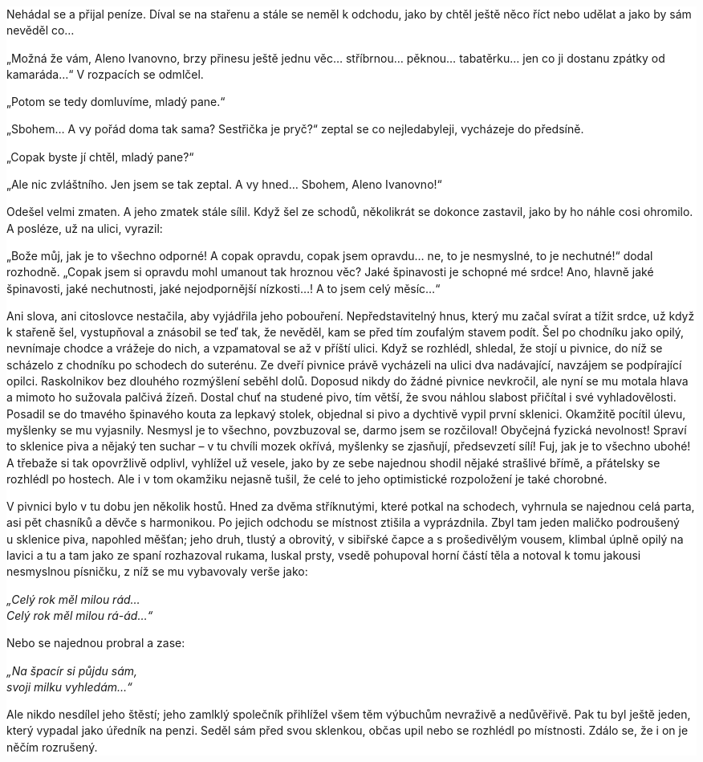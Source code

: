 Nehádal se a přijal peníze. Díval se na stařenu a stále se neměl k odchodu, jako by chtěl ještě něco říct nebo udělat a jako by sám nevěděl co…

„Možná že vám, Aleno Ivanovno, brzy přinesu ještě jednu věc… stříbrnou… pěknou… tabatěrku… jen co ji dostanu zpátky od kamaráda…“ V rozpacích se odmlčel.

„Potom se tedy domluvíme, mladý pane.“

„Sbohem… A vy pořád doma tak sama? Sestřička je pryč?“ zeptal se co nejledabyleji, vycházeje do předsíně.

„Copak byste jí chtěl, mladý pane?“

„Ale nic zvláštního. Jen jsem se tak zeptal. A vy hned… Sbohem, Aleno Ivanovno!“

Odešel velmi zmaten. A jeho zmatek stále sílil. Když šel ze schodů, několikrát se dokonce zastavil, jako by ho náhle cosi ohromilo. A posléze, už na ulici, vyrazil:

„Bože můj, jak je to všechno odporné! A copak opravdu, copak jsem opravdu… ne, to je nesmyslné, to je nechutné!“ dodal rozhodně. „Copak jsem si opravdu mohl umanout tak hroznou věc? Jaké špinavosti je schopné mé srdce! Ano, hlavně jaké špinavosti, jaké nechutnosti, jaké nejodpornější nízkosti…! A to jsem celý měsíc…“

Ani slova, ani citoslovce nestačila, aby vyjádřila jeho pobouření. Nepředstavitelný hnus, který mu začal svírat a tížit srdce, už když k stařeně šel, vystupňoval a znásobil se teď tak, že nevěděl, kam se před tím zoufalým stavem podít. Šel po chodníku jako opilý, nevnímaje chodce a vrážeje do nich, a vzpamatoval se až v příští ulici. Když se rozhlédl, shledal, že stojí u pivnice, do níž se scházelo z chodníku po schodech do suterénu. Ze dveří pivnice právě vycházeli na ulici dva nadávající, navzájem se podpírající opilci. Raskolnikov bez dlouhého rozmýšlení seběhl dolů. Doposud nikdy do žádné pivnice nevkročil, ale nyní se mu motala hlava a mimoto ho sužovala palčivá žízeň. Dostal chuť na studené pivo, tím větší, že svou náhlou slabost přičítal i své vyhladovělosti. Posadil se do tmavého špinavého kouta za lepkavý stolek, objednal si pivo a dychtivě vypil první sklenici. Okamžitě pocítil úlevu, myšlenky se mu vyjasnily. Nesmysl je to všechno, povzbuzoval se, darmo jsem se rozčiloval! Obyčejná fyzická nevolnost! Spraví to sklenice piva a nějaký ten suchar – v tu chvíli mozek okřívá, myšlenky se zjasňují, předsevzetí sílí! Fuj, jak je to všechno ubohé! A třebaže si tak opovržlivě odplivl, vyhlížel už vesele, jako by ze sebe najednou shodil nějaké strašlivé břímě, a přátelsky se rozhlédl po hostech. Ale i v tom okamžiku nejasně tušil, že celé to jeho optimistické rozpoložení je také chorobné.

V pivnici bylo v tu dobu jen několik hostů. Hned za dvěma stříknutými, které potkal na schodech, vyhrnula se najednou celá parta, asi pět chasníků a děvče s harmonikou. Po jejich odchodu se místnost ztišila a vyprázdnila. Zbyl tam jeden maličko podroušený u sklenice piva, napohled měšťan; jeho druh, tlustý a obrovitý, v sibiřské čapce a s prošedivělým vousem, klimbal úplně opilý na lavici a tu a tam jako ze spaní rozhazoval rukama, luskal prsty, vsedě pohupoval horní částí těla a notoval k tomu jakousi nesmyslnou písničku, z níž se mu vybavovaly verše jako:

  

_„Celý rok měl milou rád…  
Celý rok měl milou rá-ád…“_

  

Nebo se najednou probral a zase:

  

_„Na špacír si půjdu sám,  
svoji milku vyhledám…“_

  

Ale nikdo nesdílel jeho štěstí; jeho zamlklý společník přihlížel všem těm výbuchům nevraživě a nedůvěřivě. Pak tu byl ještě jeden, který vypadal jako úředník na penzi. Seděl sám před svou sklenkou, občas upil nebo se rozhlédl po místnosti. Zdálo se, že i on je něčím rozrušený.
